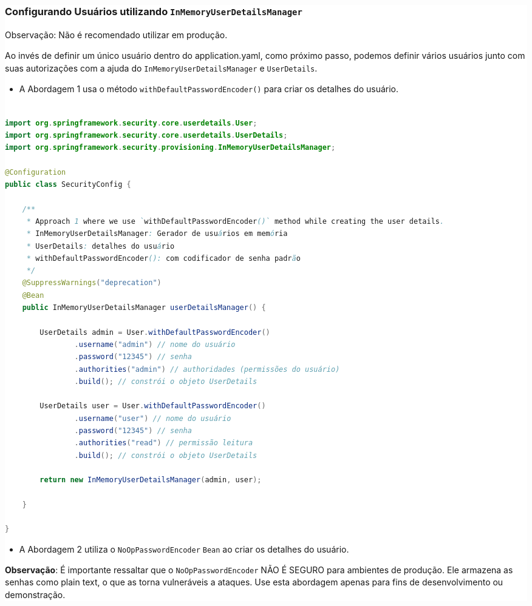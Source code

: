 ### Configurando Usuários utilizando `InMemoryUserDetailsManager`

Observação: Não é recomendado utilizar em produção.

Ao invés de definir um único usuário dentro do application.yaml, como próximo passo, podemos definir vários usuários
junto com suas autorizações com a ajuda do `InMemoryUserDetailsManager` e `UserDetails`.

* A Abordagem 1 usa o método `withDefaultPasswordEncoder()` para criar os detalhes do usuário.

```java

import org.springframework.security.core.userdetails.User;
import org.springframework.security.core.userdetails.UserDetails;
import org.springframework.security.provisioning.InMemoryUserDetailsManager;

@Configuration
public class SecurityConfig {

	/**
	 * Approach 1 where we use `withDefaultPasswordEncoder()` method while creating the user details.
	 * InMemoryUserDetailsManager: Gerador de usuários em memória
	 * UserDetails: detalhes do usuário
	 * withDefaultPasswordEncoder(): com codificador de senha padrão
	 */
	@SuppressWarnings("deprecation")
	@Bean
	public InMemoryUserDetailsManager userDetailsManager() {

		UserDetails admin = User.withDefaultPasswordEncoder()
				.username("admin") // nome do usuário
				.password("12345") // senha
				.authorities("admin") // authoridades (permissões do usuário)
				.build(); // constrói o objeto UserDetails

		UserDetails user = User.withDefaultPasswordEncoder()
				.username("user") // nome do usuário
				.password("12345") // senha
				.authorities("read") // permissão leitura
				.build(); // constrói o objeto UserDetails

		return new InMemoryUserDetailsManager(admin, user);

	}

}
```

* A Abordagem 2 utiliza o `NoOpPasswordEncoder` `Bean` ao criar os detalhes do usuário.

**Observação**: É importante ressaltar que o `NoOpPasswordEncoder` NÃO É SEGURO para ambientes de produção. Ele armazena
as senhas como plain text, o que as torna vulneráveis a ataques. Use esta abordagem apenas para fins de desenvolvimento
ou demonstração.
